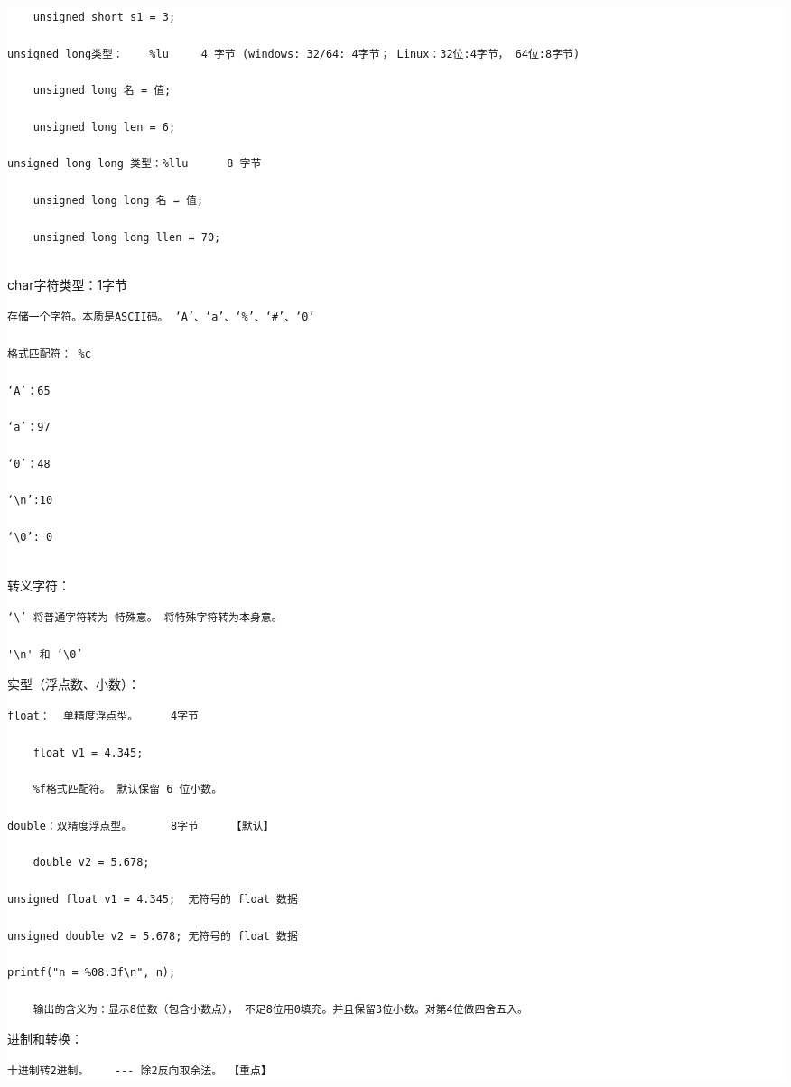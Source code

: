 		unsigned short s1 = 3;
	
	unsigned long类型：	%lu		4 字节 (windows: 32/64: 4字节； Linux：32位:4字节， 64位:8字节)
	
		unsigned long 名 = 值;		
	
		unsigned long len = 6;
	
	unsigned long long 类型：%llu		8 字节
	
		unsigned long long 名 = 值;	
	
		unsigned long long llen = 70;


​	
char字符类型：1字节

	存储一个字符。本质是ASCII码。 ‘A’、‘a’、‘%’、‘#’、‘0’
	
	格式匹配符： %c
	
	‘A’：65
	
	‘a’：97
	
	‘0’：48
	
	‘\n’:10
	
	‘\0’: 0


​	
转义字符：

	‘\’	将普通字符转为 特殊意。 将特殊字符转为本身意。
	
	'\n' 和 ‘\0’


实型（浮点数、小数）：

	float：	单精度浮点型。		4字节
	
		float v1 = 4.345;
	
		%f格式匹配符。 默认保留 6 位小数。
	
	double：双精度浮点型。		8字节		【默认】
	
		double v2 = 5.678;
	
	unsigned float v1 = 4.345;	无符号的 float 数据
	
	unsigned double v2 = 5.678;	无符号的 float 数据
	
	printf("n = %08.3f\n", n);
	
		输出的含义为：显示8位数（包含小数点）， 不足8位用0填充。并且保留3位小数。对第4位做四舍五入。


进制和转换：

	十进制转2进制。	--- 除2反向取余法。 【重点】
	